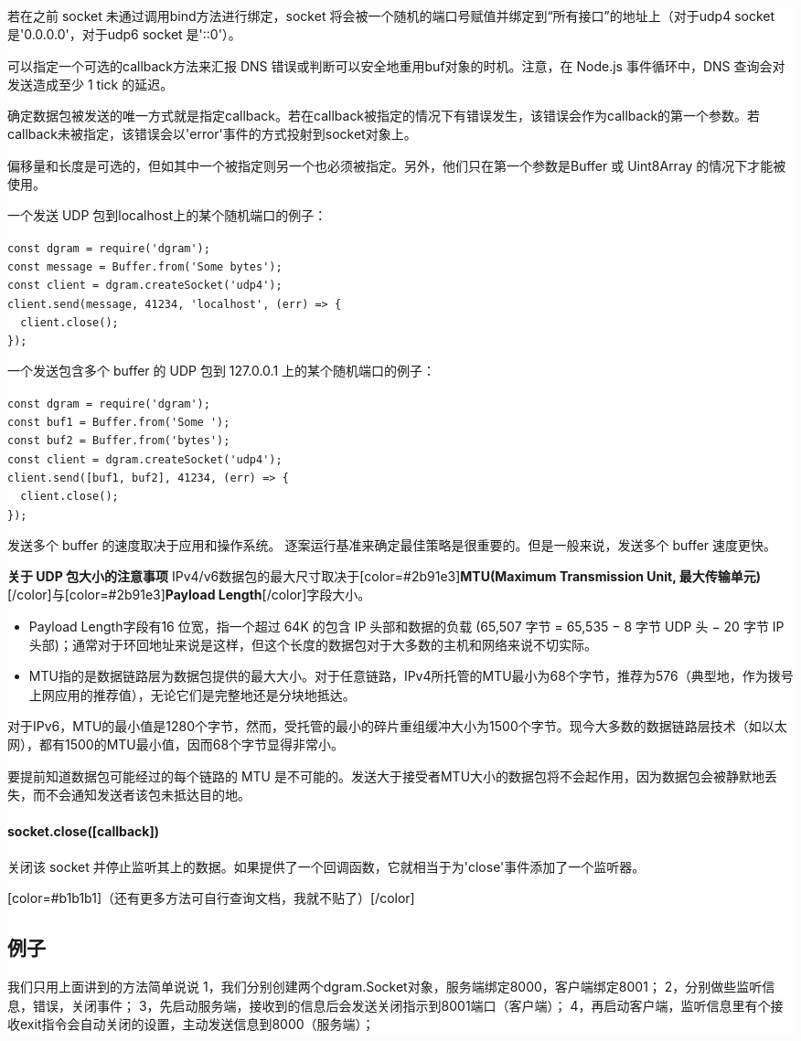 若在之前 socket 未通过调用bind方法进行绑定，socket 将会被一个随机的端口号赋值并绑定到“所有接口”的地址上（对于udp4 socket 是'0.0.0.0'，对于udp6 socket 是'::0'）。

可以指定一个可选的callback方法来汇报 DNS 错误或判断可以安全地重用buf对象的时机。注意，在 Node.js 事件循环中，DNS 查询会对发送造成至少 1 tick 的延迟。

确定数据包被发送的唯一方式就是指定callback。若在callback被指定的情况下有错误发生，该错误会作为callback的第一个参数。若callback未被指定，该错误会以'error'事件的方式投射到socket对象上。

偏移量和长度是可选的，但如其中一个被指定则另一个也必须被指定。另外，他们只在第一个参数是Buffer 或 Uint8Array 的情况下才能被使用。

一个发送 UDP 包到localhost上的某个随机端口的例子：
```
const dgram = require('dgram');
const message = Buffer.from('Some bytes');
const client = dgram.createSocket('udp4');
client.send(message, 41234, 'localhost', (err) => {
  client.close();
});
```
一个发送包含多个 buffer 的 UDP 包到 127.0.0.1 上的某个随机端口的例子：
```
const dgram = require('dgram');
const buf1 = Buffer.from('Some ');
const buf2 = Buffer.from('bytes');
const client = dgram.createSocket('udp4');
client.send([buf1, buf2], 41234, (err) => {
  client.close();
});
```
发送多个 buffer 的速度取决于应用和操作系统。 逐案运行基准来确定最佳策略是很重要的。但是一般来说，发送多个 buffer 速度更快。


**关于 UDP 包大小的注意事项**
IPv4/v6数据包的最大尺寸取决于[color=#2b91e3]**MTU(Maximum Transmission Unit, 最大传输单元)**[/color]与[color=#2b91e3]**Payload Length**[/color]字段大小。

* Payload Length字段有16 位宽，指一个超过 64K 的包含 IP 头部和数据的负载 (65,507 字节 = 65,535 − 8 字节 UDP 头 − 20 字节 IP 头部)；通常对于环回地址来说是这样，但这个长度的数据包对于大多数的主机和网络来说不切实际。

* MTU指的是数据链路层为数据包提供的最大大小。对于任意链路，IPv4所托管的MTU最小为68个字节，推荐为576（典型地，作为拨号上网应用的推荐值），无论它们是完整地还是分块地抵达。

对于IPv6，MTU的最小值是1280个字节，然而，受托管的最小的碎片重组缓冲大小为1500个字节。现今大多数的数据链路层技术（如以太网），都有1500的MTU最小值，因而68个字节显得非常小。

要提前知道数据包可能经过的每个链路的 MTU 是不可能的。发送大于接受者MTU大小的数据包将不会起作用，因为数据包会被静默地丢失，而不会通知发送者该包未抵达目的地。


#### **socket.close([callback])**
关闭该 socket 并停止监听其上的数据。如果提供了一个回调函数，它就相当于为'close'事件添加了一个监听器。

[color=#b1b1b1]（还有更多方法可自行查询文档，我就不贴了）[/color]

## 例子
我们只用上面讲到的方法简单说说
1，我们分别创建两个dgram.Socket对象，服务端绑定8000，客户端绑定8001；
2，分别做些监听信息，错误，关闭事件；
3，先启动服务端，接收到的信息后会发送关闭指示到8001端口（客户端）；
4，再启动客户端，监听信息里有个接收exit指令会自动关闭的设置，主动发送信息到8000（服务端）；
